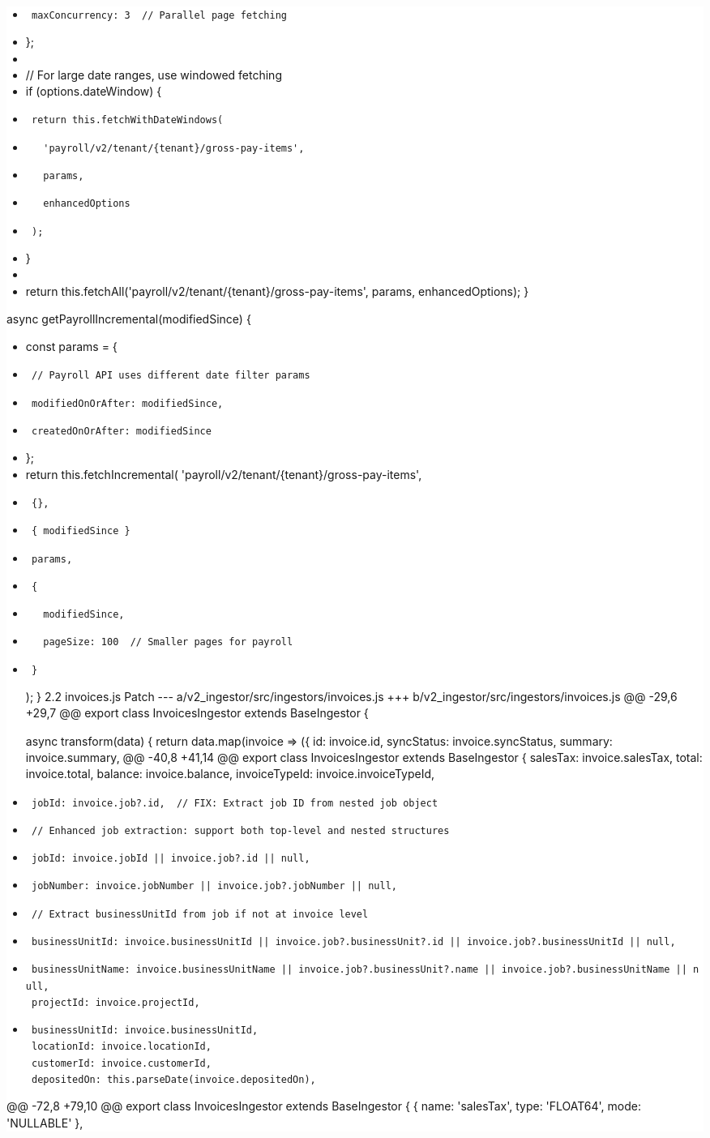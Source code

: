 +      maxConcurrency: 3  // Parallel page fetching
+    };
+    
+    // For large date ranges, use windowed fetching
+    if (options.dateWindow) {
+      return this.fetchWithDateWindows(
+        'payroll/v2/tenant/{tenant}/gross-pay-items',
+        params,
+        enhancedOptions
+      );
+    }
+    
+    return this.fetchAll('payroll/v2/tenant/{tenant}/gross-pay-items', params, enhancedOptions);
   }
 
   async getPayrollIncremental(modifiedSince) {
+    const params = {
+      // Payroll API uses different date filter params
+      modifiedOnOrAfter: modifiedSince,
+      createdOnOrAfter: modifiedSince
+    };
+    
     return this.fetchIncremental(
       'payroll/v2/tenant/{tenant}/gross-pay-items',
-      {},
-      { modifiedSince }
+      params,
+      { 
+        modifiedSince,
+        pageSize: 100  // Smaller pages for payroll
+      }
     );
   }
2.2 invoices.js Patch
--- a/v2_ingestor/src/ingestors/invoices.js
+++ b/v2_ingestor/src/ingestors/invoices.js
@@ -29,6 +29,7 @@ export class InvoicesIngestor extends BaseIngestor {
 
   async transform(data) {
     return data.map(invoice => ({
       id: invoice.id,
       syncStatus: invoice.syncStatus,
       summary: invoice.summary,
@@ -40,8 +41,14 @@ export class InvoicesIngestor extends BaseIngestor {
       salesTax: invoice.salesTax,
       total: invoice.total,
       balance: invoice.balance,
       invoiceTypeId: invoice.invoiceTypeId,
-      jobId: invoice.job?.id,  // FIX: Extract job ID from nested job object
+      // Enhanced job extraction: support both top-level and nested structures
+      jobId: invoice.jobId || invoice.job?.id || null,
+      jobNumber: invoice.jobNumber || invoice.job?.jobNumber || null,
+      // Extract businessUnitId from job if not at invoice level
+      businessUnitId: invoice.businessUnitId || invoice.job?.businessUnit?.id || invoice.job?.businessUnitId || null,
+      businessUnitName: invoice.businessUnitName || invoice.job?.businessUnit?.name || invoice.job?.businessUnitName || null,
       projectId: invoice.projectId,
-      businessUnitId: invoice.businessUnitId,
       locationId: invoice.locationId,
       customerId: invoice.customerId,
       depositedOn: this.parseDate(invoice.depositedOn),
@@ -72,8 +79,10 @@ export class InvoicesIngestor extends BaseIngestor {
       { name: 'salesTax', type: 'FLOAT64', mode: 'NULLABLE' },